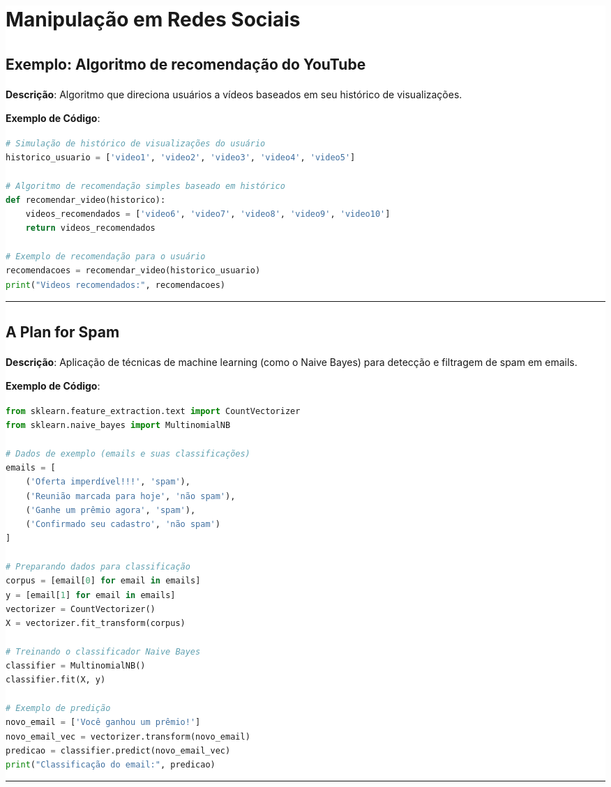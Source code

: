# Manipulação em Redes Sociais

## Exemplo: Algoritmo de recomendação do YouTube

**Descrição**: Algoritmo que direciona usuários a vídeos baseados em seu histórico de visualizações.

**Exemplo de Código**:

```python
# Simulação de histórico de visualizações do usuário
historico_usuario = ['video1', 'video2', 'video3', 'video4', 'video5']

# Algoritmo de recomendação simples baseado em histórico
def recomendar_video(historico):
    videos_recomendados = ['video6', 'video7', 'video8', 'video9', 'video10']
    return videos_recomendados

# Exemplo de recomendação para o usuário
recomendacoes = recomendar_video(historico_usuario)
print("Videos recomendados:", recomendacoes)
```

---

## A Plan for Spam

**Descrição**: Aplicação de técnicas de machine learning (como o Naive Bayes) para detecção e filtragem de spam em emails.

**Exemplo de Código**:

```python
from sklearn.feature_extraction.text import CountVectorizer
from sklearn.naive_bayes import MultinomialNB

# Dados de exemplo (emails e suas classificações)
emails = [
    ('Oferta imperdível!!!', 'spam'),
    ('Reunião marcada para hoje', 'não spam'),
    ('Ganhe um prêmio agora', 'spam'),
    ('Confirmado seu cadastro', 'não spam')
]

# Preparando dados para classificação
corpus = [email[0] for email in emails]
y = [email[1] for email in emails]
vectorizer = CountVectorizer()
X = vectorizer.fit_transform(corpus)

# Treinando o classificador Naive Bayes
classifier = MultinomialNB()
classifier.fit(X, y)

# Exemplo de predição
novo_email = ['Você ganhou um prêmio!']
novo_email_vec = vectorizer.transform(novo_email)
predicao = classifier.predict(novo_email_vec)
print("Classificação do email:", predicao)
```

---